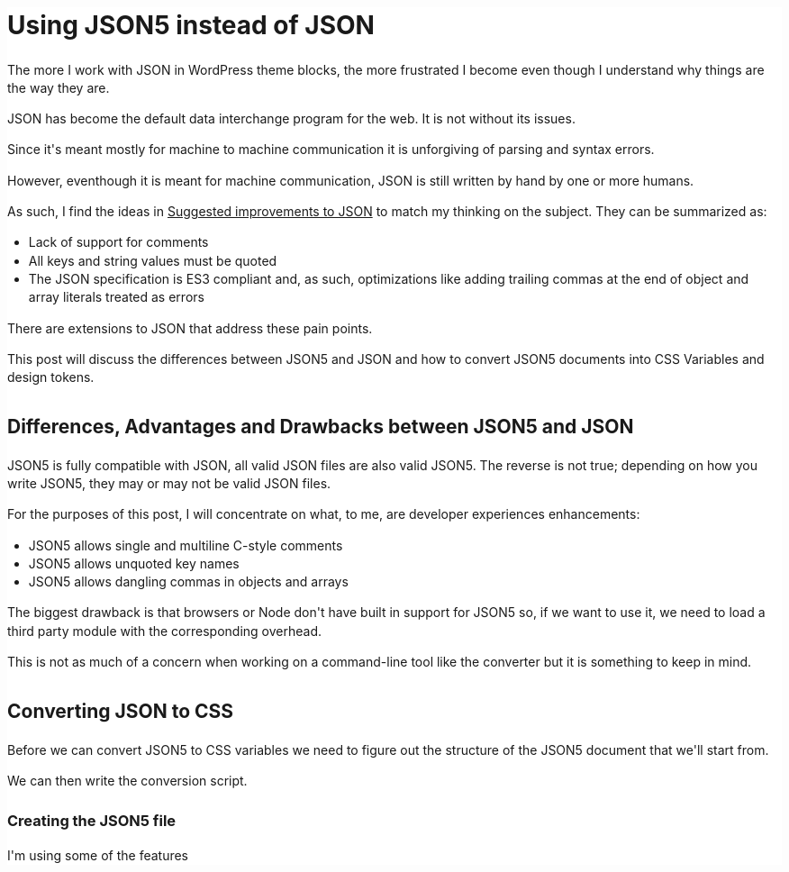 # Using JSON5 instead of JSON

The more I work with JSON in WordPress theme blocks, the more frustrated I become even though I understand why things are the way they are.

JSON has become the default data interchange program for the web. It is not without its issues.

Since it's meant mostly for machine to machine communication it is unforgiving of parsing and syntax errors.

However, eventhough it is meant for machine communication, JSON is still written by hand by one or more humans.

As such, I find the ideas in [Suggested improvements to JSON](http://bolinfest.com/essays/json.html) to match my thinking on the subject. They can be summarized as:

* Lack of support for comments
* All keys and string values must be quoted
* The JSON specification is ES3 compliant and, as such, optimizations like adding trailing commas at the end of object and array literals treated as errors

There are extensions to JSON that address these pain points.

This post will discuss the differences between JSON5 and JSON and how to convert JSON5 documents into CSS Variables and design tokens.

## Differences, Advantages and Drawbacks between JSON5 and JSON

JSON5 is fully compatible with JSON, all valid JSON files are also valid JSON5. The reverse is not true; depending on how you write JSON5, they may or may not be valid JSON files.

For the purposes of this post, I will concentrate on what, to me, are developer experiences enhancements:

* JSON5 allows single and multiline C-style comments
* JSON5 allows unquoted key names
* JSON5 allows dangling commas in objects and arrays

The biggest drawback is that browsers or Node don't have built in support for JSON5 so, if we want to use it, we need to load a third party module with the corresponding overhead.

This is not as much of a concern when working on a command-line tool like the converter but it is something to keep in mind.

## Converting JSON to CSS

Before we can convert JSON5 to CSS variables we need to figure out the structure of the JSON5 document that we'll start from.

We can then write the conversion script.

### Creating the JSON5 file

I'm using some of the features
